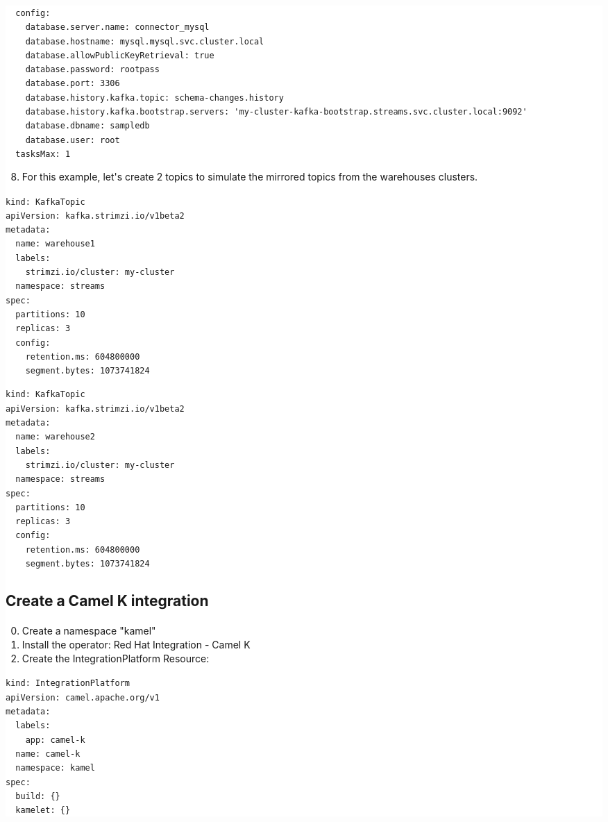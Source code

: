 ```
  config:
    database.server.name: connector_mysql
    database.hostname: mysql.mysql.svc.cluster.local
    database.allowPublicKeyRetrieval: true
    database.password: rootpass
    database.port: 3306
    database.history.kafka.topic: schema-changes.history
    database.history.kafka.bootstrap.servers: 'my-cluster-kafka-bootstrap.streams.svc.cluster.local:9092'
    database.dbname: sampledb
    database.user: root
  tasksMax: 1
```
8. For this example, let's create 2 topics to simulate the mirrored topics from the warehouses clusters.
```
kind: KafkaTopic
apiVersion: kafka.strimzi.io/v1beta2
metadata:
  name: warehouse1
  labels:
    strimzi.io/cluster: my-cluster
  namespace: streams
spec:
  partitions: 10
  replicas: 3
  config:
    retention.ms: 604800000
    segment.bytes: 1073741824

```
```
kind: KafkaTopic
apiVersion: kafka.strimzi.io/v1beta2
metadata:
  name: warehouse2
  labels:
    strimzi.io/cluster: my-cluster
  namespace: streams
spec:
  partitions: 10
  replicas: 3
  config:
    retention.ms: 604800000
    segment.bytes: 1073741824

```
## Create a Camel K integration

0. Create a namespace "kamel"
1. Install the operator: Red Hat Integration - Camel K
2. Create the IntegrationPlatform Resource:
```
kind: IntegrationPlatform
apiVersion: camel.apache.org/v1
metadata:
  labels:
    app: camel-k
  name: camel-k
  namespace: kamel
spec:
  build: {}
  kamelet: {}
```
